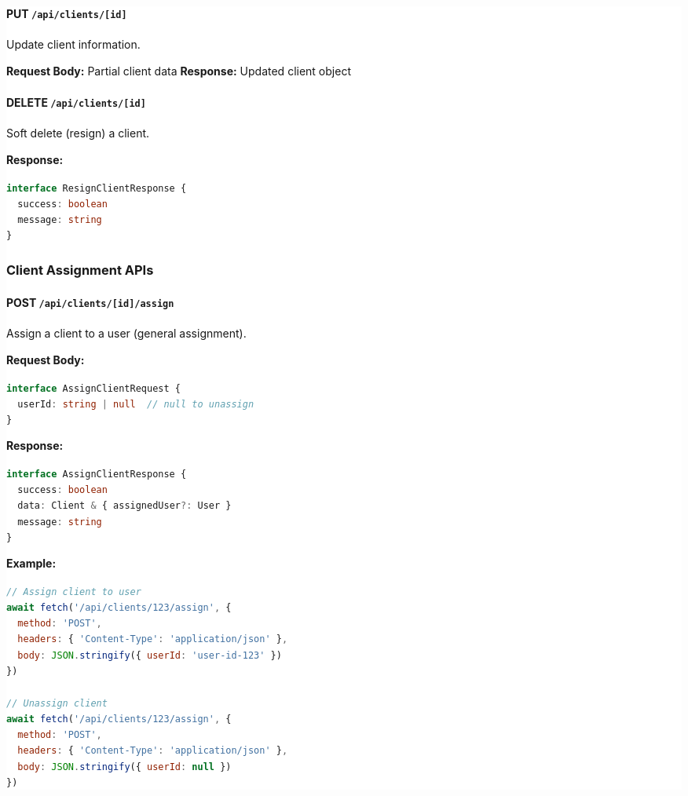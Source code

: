 #### PUT `/api/clients/[id]`
Update client information.

**Request Body:** Partial client data
**Response:** Updated client object

#### DELETE `/api/clients/[id]`
Soft delete (resign) a client.

**Response:**
```typescript
interface ResignClientResponse {
  success: boolean
  message: string
}
```

### Client Assignment APIs

#### POST `/api/clients/[id]/assign`
Assign a client to a user (general assignment).

**Request Body:**
```typescript
interface AssignClientRequest {
  userId: string | null  // null to unassign
}
```

**Response:**
```typescript
interface AssignClientResponse {
  success: boolean
  data: Client & { assignedUser?: User }
  message: string
}
```

**Example:**
```javascript
// Assign client to user
await fetch('/api/clients/123/assign', {
  method: 'POST',
  headers: { 'Content-Type': 'application/json' },
  body: JSON.stringify({ userId: 'user-id-123' })
})

// Unassign client
await fetch('/api/clients/123/assign', {
  method: 'POST',
  headers: { 'Content-Type': 'application/json' },
  body: JSON.stringify({ userId: null })
})
```
